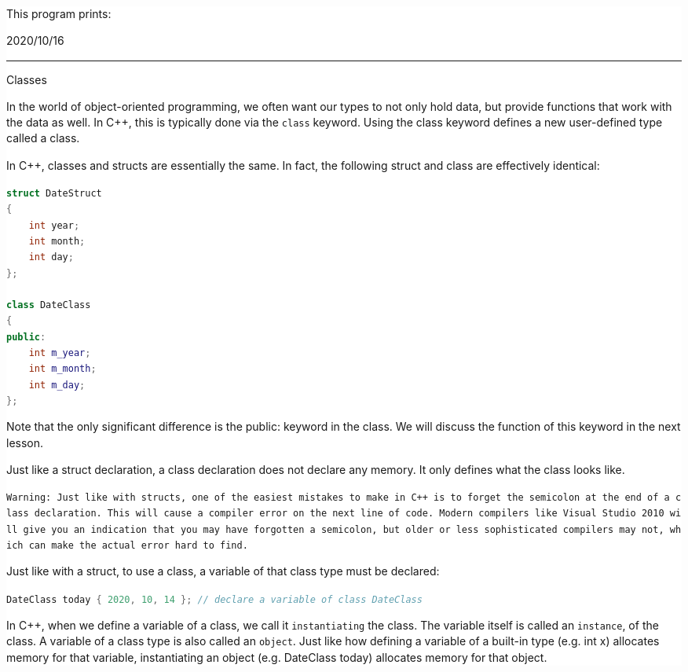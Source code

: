 This program prints:

2020/10/16


---

Classes

In the world of object-oriented programming, we often want our types to not only hold data, but provide functions that work with the data as well. In C++, this is typically done via the `class` keyword. Using the class keyword defines a new user-defined type called a class.

In C++, classes and structs are essentially the same. In fact, the following struct and class are effectively identical:

```c++
struct DateStruct
{
    int year;
    int month;
    int day;
};
 
class DateClass
{
public:
    int m_year;
    int m_month;
    int m_day;
};
```

Note that the only significant difference is the public: keyword in the class. We will discuss the function of this keyword in the next lesson.

Just like a struct declaration, a class declaration does not declare any memory. It only defines what the class looks like.

```
Warning: Just like with structs, one of the easiest mistakes to make in C++ is to forget the semicolon at the end of a class declaration. This will cause a compiler error on the next line of code. Modern compilers like Visual Studio 2010 will give you an indication that you may have forgotten a semicolon, but older or less sophisticated compilers may not, which can make the actual error hard to find.
```

Just like with a struct, to use a class, a variable of that class type must be declared:

```c++
DateClass today { 2020, 10, 14 }; // declare a variable of class DateClass
```

In C++, when we define a variable of a class, we call it `instantiating` the class. The variable itself is called an `instance`, of the class. 
A variable of a class type is also called an `object`. Just like how defining a variable of a built-in type (e.g. int x) allocates memory for that variable, instantiating an object (e.g. DateClass today) allocates memory for that object.
